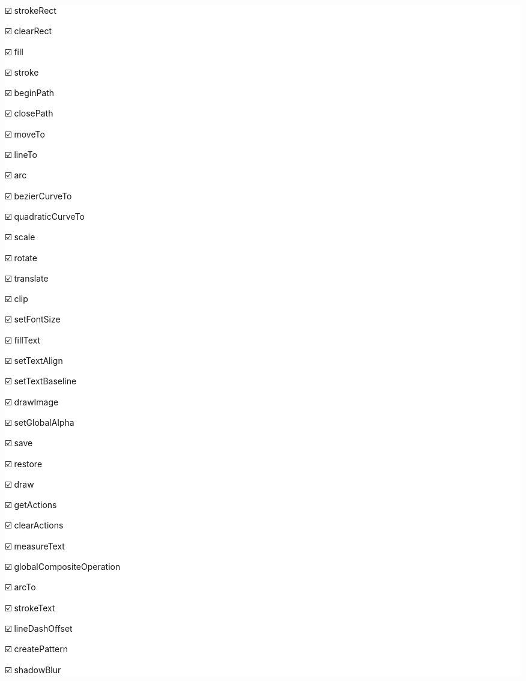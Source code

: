 ☑️  strokeRect

☑️  clearRect

☑️  fill

☑️  stroke

☑️  beginPath

☑️  closePath

☑️  moveTo

☑️  lineTo

☑️  arc

☑️  bezierCurveTo

☑️  quadraticCurveTo

☑️  scale

☑️  rotate

☑️  translate

☑️  clip

☑️  setFontSize

☑️  fillText

☑️  setTextAlign

☑️  setTextBaseline

☑️  drawImage

☑️  setGlobalAlpha

☑️  save

☑️  restore

☑️  draw

☑️  getActions

☑️  clearActions

☑️  measureText

☑️  globalCompositeOperation

☑️  arcTo

☑️  strokeText

☑️  lineDashOffset

☑️  createPattern

☑️  shadowBlur
